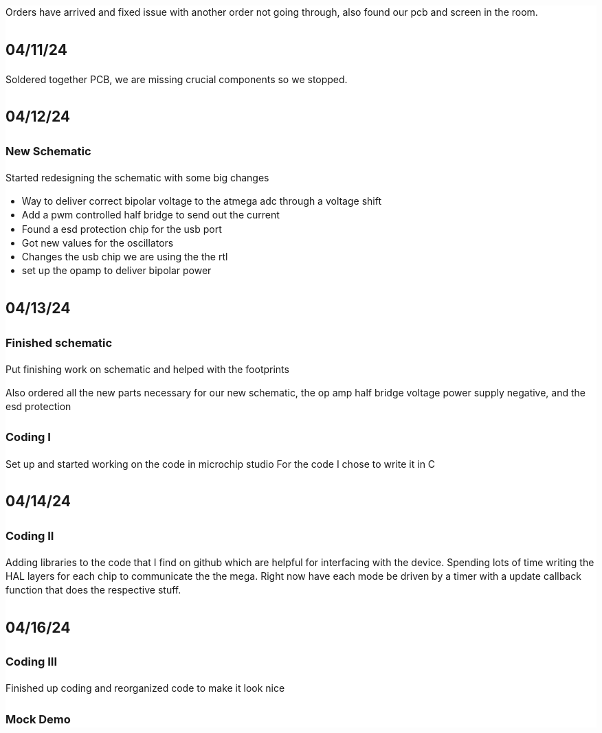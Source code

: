 Orders have arrived and fixed issue with another order not going through, also found our pcb and screen in the room.


## 04/11/24

Soldered together PCB, we are missing crucial components so we stopped.

## 04/12/24

### New Schematic

Started redesigning the schematic with some big changes

- Way to deliver correct bipolar voltage to the atmega adc through a voltage shift
- Add a pwm controlled half bridge to send out the current
- Found a esd protection chip for the usb port
- Got new values for the oscillators
- Changes the usb chip we are using the the rtl
- set up the opamp to deliver bipolar power

## 04/13/24

### Finished schematic

Put finishing work on schematic and helped with the footprints

Also ordered all the new parts necessary for our new schematic, the op amp half bridge voltage power supply negative, and the esd protection

### Coding I

Set up and started working on the code in microchip studio
For the code I chose to write it in C

## 04/14/24

### Coding II

Adding libraries to the code that I find on github which are helpful for interfacing with the device. Spending lots of time writing the HAL layers for each chip to communicate the the mega. Right now have each mode be driven by a timer with a update callback function that does the respective stuff.

## 04/16/24

### Coding III

Finished up coding and reorganized code to make it look nice

### Mock Demo
